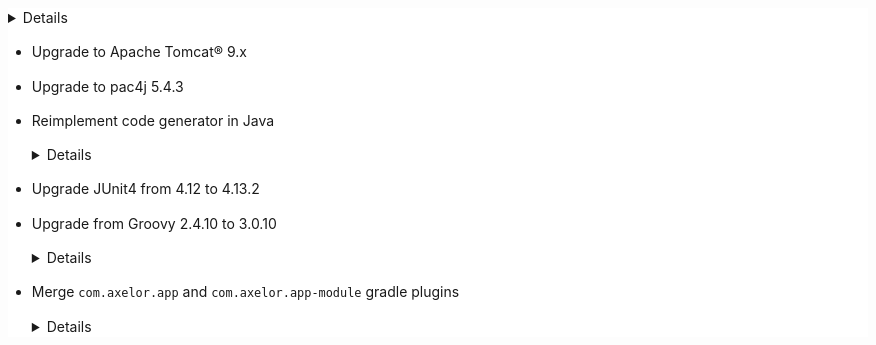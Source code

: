   <details></details>

* Upgrade to Apache Tomcat® 9.x
* Upgrade to pac4j 5.4.3
* Reimplement code generator in Java

  <details></details>

* Upgrade JUnit4 from 4.12 to 4.13.2
* Upgrade from Groovy 2.4.10 to 3.0.10

  <details></details>

* Merge `com.axelor.app` and `com.axelor.app-module` gradle plugins

  <details>
  
  Now there is only a single `com.axelor.app` plugin. All modules
  should use the app plugin only.
  
